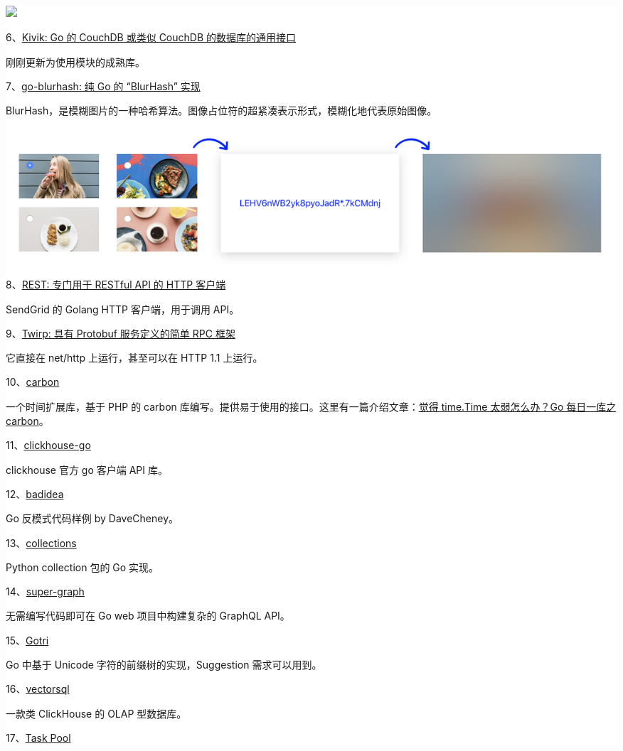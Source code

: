 ![](imgs/issue031/goxygen.gif)

6、[Kivik: Go 的 CouchDB 或类似 CouchDB 的数据库的通用接口](https://github.com/go-kivik/kivik)

刚刚更新为使用模块的成熟库。

7、[go-blurhash: 纯 Go 的 “BlurHash” 实现](https://github.com/buckket/go-blurhash)

BlurHash，是模糊图片的一种哈希算法。图像占位符的超紧凑表示形式，模糊化地代表原始图像。

![](imgs/issue031/go-blurhash.png)

8、[REST: 专门用于 RESTful API 的 HTTP 客户端](https://github.com/sendgrid/rest)

SendGrid 的 Golang HTTP 客户端，用于调用 API。

9、[Twirp: 具有 Protobuf 服务定义的简单 RPC 框架](https://github.com/twitchtv/twirp)

它直接在 net/http 上运行，甚至可以在 HTTP 1.1 上运行。

10、[carbon](https://github.com/uniplaces/carbon)

一个时间扩展库，基于 PHP 的 carbon 库编写。提供易于使用的接口。这里有一篇介绍文章：[觉得 time.Time 太弱怎么办？Go 每日一库之 carbon](https://mp.weixin.qq.com/s/UyZKBzLhsePXWs6vn9uRgg)。

11、[clickhouse-go](https://github.com/ClickHouse/clickhouse-go)

clickhouse 官方 go 客户端 API  库。

12、[badidea](https://github.com/davecheney/badidea)

Go 反模式代码样例 by DaveCheney。

13、[collections](https://github.com/marcsantiago/collections)

Python collection 包的 Go 实现。

14、[super-graph](https://github.com/dosco/super-graph)

 无需编写代码即可在 Go web 项目中构建复杂的 GraphQL API。

15、[Gotri](https://github.com/monirz/gotri)

Go 中基于 Unicode 字符的前缀树的实现，Suggestion 需求可以用到。

16、[vectorsql](https://github.com/vectorengine/vectorsql)

一款类 ClickHouse 的 OLAP 型数据库。

17、[Task Pool](https://github.com/overtalk/task)
